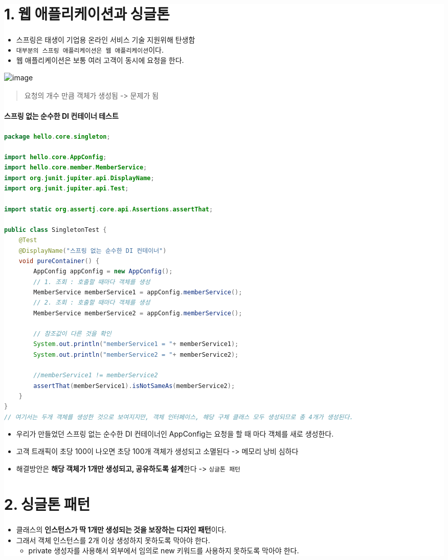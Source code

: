 # 1. 웹 애플리케이션과 싱글톤

- 스프링은 태생이 기업용 온라인 서비스 기술 지원위해 탄생함
- `대부분의 스프링 애플리케이션은 웹 애플리케이션`이다. 
- 웹 애플리케이션은 보통 여러 고객이 동시에 요청을 한다.

![image](https://user-images.githubusercontent.com/38436013/127967886-68618115-0361-41b0-8c41-4a09d8e8f1f8.png)

> 요청의 개수 만큼 객체가 생성됨 -> 문제가 됨

#### 스프링 없는 순수한 DI 컨테이너 테스트

~~~java
package hello.core.singleton;

import hello.core.AppConfig;
import hello.core.member.MemberService;
import org.junit.jupiter.api.DisplayName;
import org.junit.jupiter.api.Test;

import static org.assertj.core.api.Assertions.assertThat;

public class SingletonTest {
    @Test
    @DisplayName("스프링 없는 순수한 DI 컨테이너")
    void pureContainer() {
        AppConfig appConfig = new AppConfig();
        // 1. 조회 : 호출할 때마다 객체를 생성
        MemberService memberService1 = appConfig.memberService();
        // 2. 조회 : 호출할 때마다 객체를 생성
        MemberService memberService2 = appConfig.memberService();

        // 참조값이 다른 것을 확인
        System.out.println("memberService1 = "+ memberService1);
        System.out.println("memberService2 = "+ memberService2);

        //memberService1 != memberService2
        assertThat(memberService1).isNotSameAs(memberService2);
    }
}
// 여기서는 두개 객체를 생성한 것으로 보여지지만, 객체 인터페이스, 해당 구체 클래스 모두 생성되므로 총 4개가 생성된다.
~~~

- 우리가 만들었던 스프링 없는 순수한 DI 컨테이너인 AppConfig는 요청을 할 때 마다 객체를 새로 생성한다.

- 고객 트래픽이 초당 100이 나오면 초당 100개 객체가 생성되고 소멸된다 -> 메모리 낭비 심하다

- 해결방안은 **해당 객체가 1개만 생성되고, 공유하도록 설계**한다 -> `싱글톤 패턴`

# 2. 싱글톤 패턴

- 클래스의 **인스턴스가 딱 1개만 생성되는 것을 보장하는 디자인 패턴**이다.
- 그래서 객체 인스턴스를 2개 이상 생성하지 못하도록 막아야 한다.
  - private 생성자를 사용해서 외부에서 임의로 new 키워드를 사용하지 못하도록 막아야 한다.
